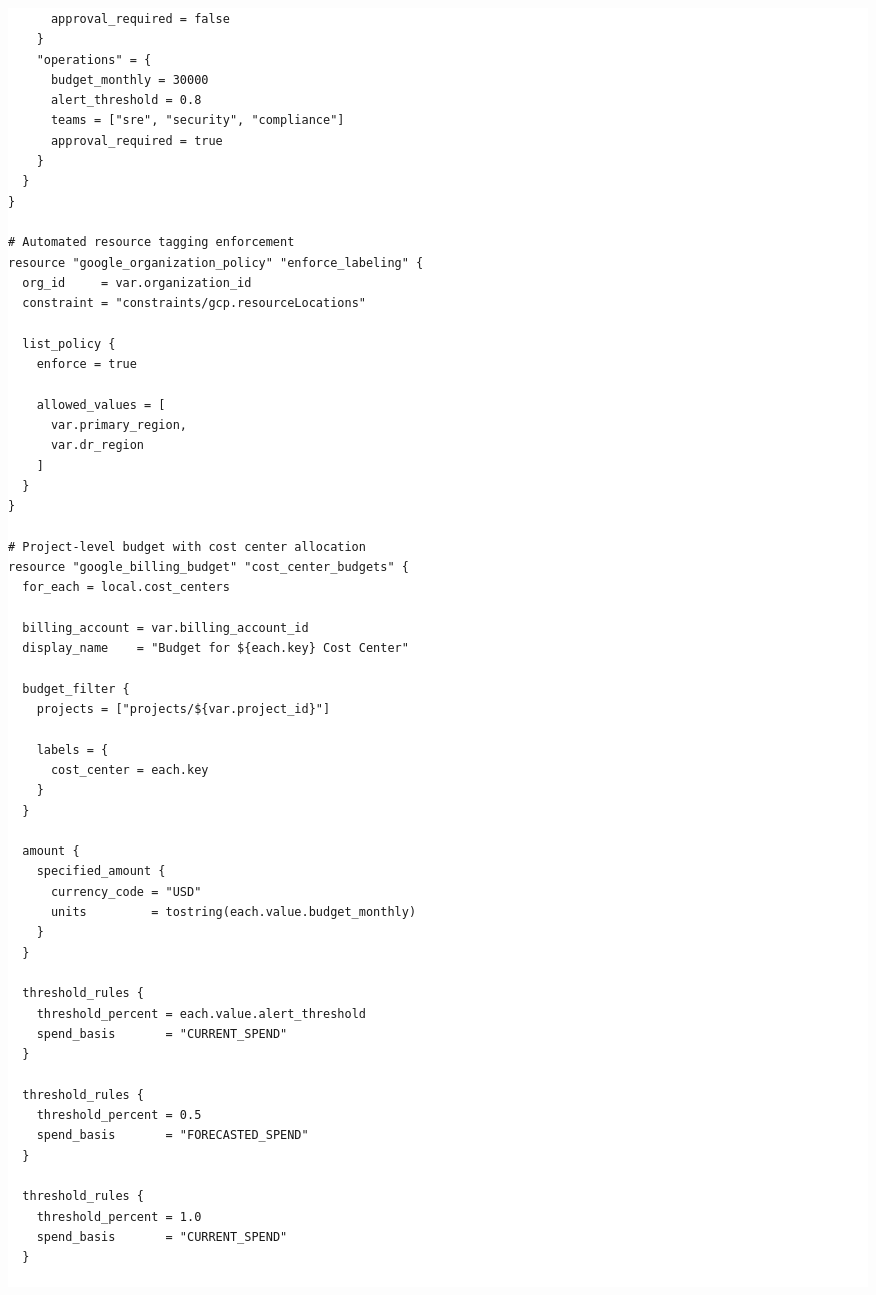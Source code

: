 ```hcl
      approval_required = false
    }
    "operations" = {
      budget_monthly = 30000
      alert_threshold = 0.8
      teams = ["sre", "security", "compliance"]
      approval_required = true
    }
  }
}

# Automated resource tagging enforcement
resource "google_organization_policy" "enforce_labeling" {
  org_id     = var.organization_id
  constraint = "constraints/gcp.resourceLocations"
  
  list_policy {
    enforce = true
    
    allowed_values = [
      var.primary_region,
      var.dr_region
    ]
  }
}

# Project-level budget with cost center allocation
resource "google_billing_budget" "cost_center_budgets" {
  for_each = local.cost_centers
  
  billing_account = var.billing_account_id
  display_name    = "Budget for ${each.key} Cost Center"
  
  budget_filter {
    projects = ["projects/${var.project_id}"]
    
    labels = {
      cost_center = each.key
    }
  }
  
  amount {
    specified_amount {
      currency_code = "USD"
      units         = tostring(each.value.budget_monthly)
    }
  }
  
  threshold_rules {
    threshold_percent = each.value.alert_threshold
    spend_basis       = "CURRENT_SPEND"
  }
  
  threshold_rules {
    threshold_percent = 0.5
    spend_basis       = "FORECASTED_SPEND"
  }
  
  threshold_rules {
    threshold_percent = 1.0
    spend_basis       = "CURRENT_SPEND"
  }
  
```